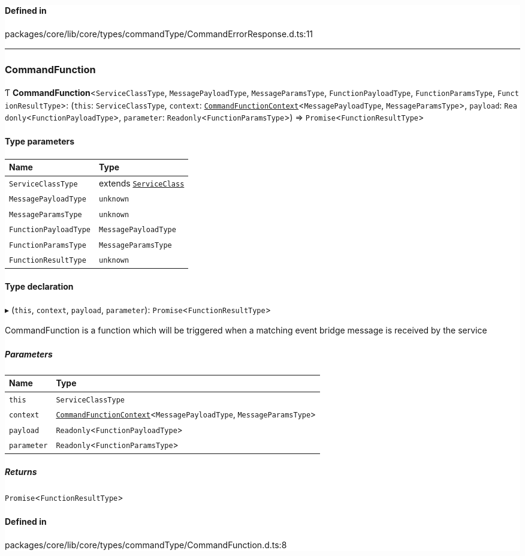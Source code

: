 #### Defined in

packages/core/lib/core/types/commandType/CommandErrorResponse.d.ts:11

___

### CommandFunction

Ƭ **CommandFunction**<`ServiceClassType`, `MessagePayloadType`, `MessageParamsType`, `FunctionPayloadType`, `FunctionParamsType`, `FunctionResultType`\>: (`this`: `ServiceClassType`, `context`: [`CommandFunctionContext`](purista_httpserver.internal.md#commandfunctioncontext)<`MessagePayloadType`, `MessageParamsType`\>, `payload`: `Readonly`<`FunctionPayloadType`\>, `parameter`: `Readonly`<`FunctionParamsType`\>) => `Promise`<`FunctionResultType`\>

#### Type parameters

| Name | Type |
| :------ | :------ |
| `ServiceClassType` | extends [`ServiceClass`](../interfaces/purista_httpserver.internal.ServiceClass.md) |
| `MessagePayloadType` | `unknown` |
| `MessageParamsType` | `unknown` |
| `FunctionPayloadType` | `MessagePayloadType` |
| `FunctionParamsType` | `MessageParamsType` |
| `FunctionResultType` | `unknown` |

#### Type declaration

▸ (`this`, `context`, `payload`, `parameter`): `Promise`<`FunctionResultType`\>

CommandFunction is a function which will be triggered when a matching event bridge message is received by the service

##### Parameters

| Name | Type |
| :------ | :------ |
| `this` | `ServiceClassType` |
| `context` | [`CommandFunctionContext`](purista_httpserver.internal.md#commandfunctioncontext)<`MessagePayloadType`, `MessageParamsType`\> |
| `payload` | `Readonly`<`FunctionPayloadType`\> |
| `parameter` | `Readonly`<`FunctionParamsType`\> |

##### Returns

`Promise`<`FunctionResultType`\>

#### Defined in

packages/core/lib/core/types/commandType/CommandFunction.d.ts:8
